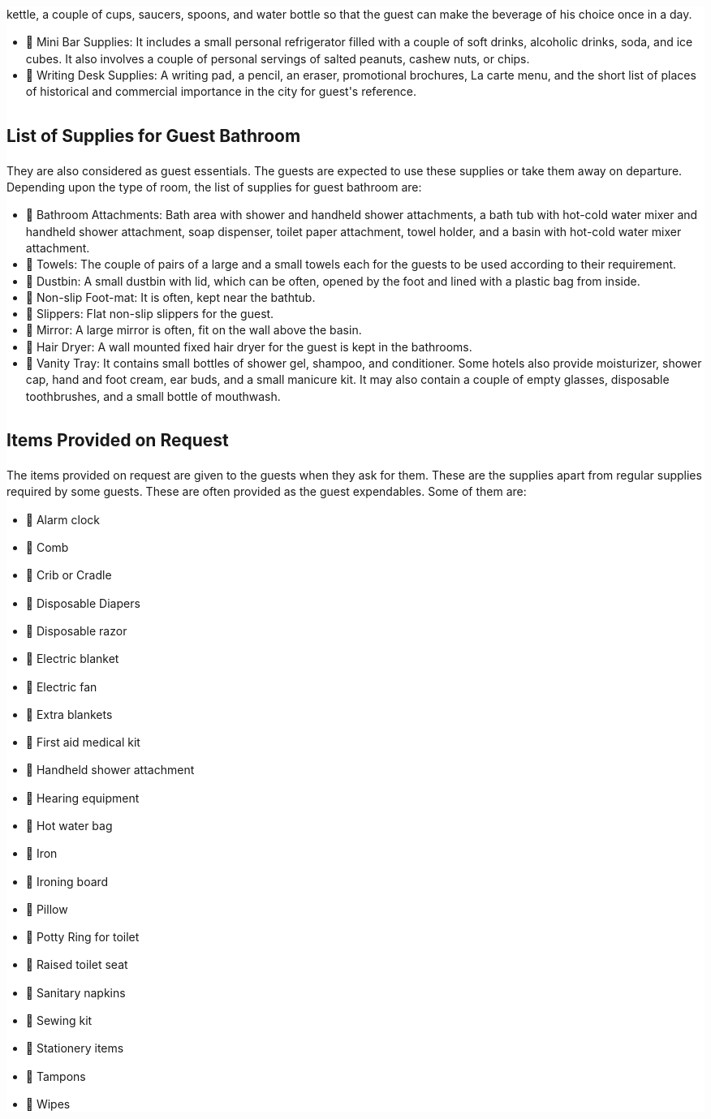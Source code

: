 

kettle, a couple of cups, saucers, spoons, and water bottle so that the guest can make the beverage of his choice once in a day.

-  Mini Bar Supplies: It includes a small personal refrigerator filled with a couple of soft  drinks,  alcoholic  drinks,  soda,  and ice  cubes.  It  also  involves  a  couple  of personal servings of salted peanuts, cashew nuts, or chips.
-  Writing Desk Supplies: A writing pad, a pencil, an eraser, promotional brochures, La carte menu, and the short list of places of historical and commercial importance in the city for guest's reference.

## List of Supplies for Guest Bathroom

They  are  also  considered  as  guest  essentials.  The  guests  are  expected  to  use  these supplies or take them away on departure. Depending upon the type of room, the list of supplies for guest bathroom are:

-  Bathroom  Attachments: Bath  area  with  shower  and  handheld  shower attachments,  a  bath  tub  with  hot-cold  water  mixer  and  handheld  shower attachment, soap dispenser, toilet paper attachment, towel holder, and a basin with hot-cold water mixer attachment.
-  Towels: The couple of pairs of a large and a small towels each for the guests to be used according to their requirement.
-  Dustbin: A small dustbin with lid, which can be often, opened by the foot and lined with a plastic bag from inside.
-  Non-slip Foot-mat: It is often, kept near the bathtub.
-  Slippers: Flat non-slip slippers for the guest.
-  Mirror: A large mirror is often, fit on the wall above the basin.
-  Hair Dryer: A wall mounted fixed hair dryer for the guest is kept in the bathrooms.
-  Vanity Tray: It contains small bottles of shower gel, shampoo, and conditioner. Some hotels also provide moisturizer, shower cap, hand and foot cream, ear buds, and a small manicure kit. It may also contain a couple of empty glasses, disposable toothbrushes, and a small bottle of mouthwash.

## Items Provided on Request

The items provided on request are given to the guests when they ask for them. These are the supplies apart from regular supplies required by some guests. These are often provided as the guest expendables. Some of them are:

-  Alarm clock

-  Comb
-  Crib or Cradle
-  Disposable Diapers
-  Disposable razor
-  Electric blanket
-  Electric fan
-  Extra blankets
-  First aid medical kit
-  Handheld shower attachment
-  Hearing equipment
-  Hot water bag
-  Iron
-  Ironing board
-  Pillow
-  Potty Ring for toilet
-  Raised toilet seat
-  Sanitary napkins
-  Sewing kit
-  Stationery items
-  Tampons
-  Wipes
